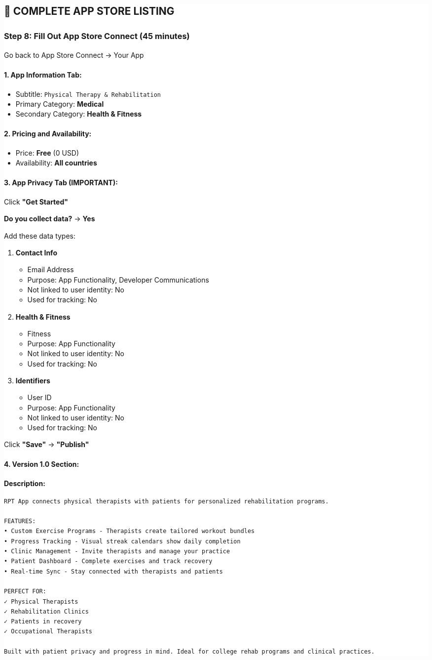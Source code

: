 
## 📝 COMPLETE APP STORE LISTING

### Step 8: Fill Out App Store Connect (45 minutes)

Go back to App Store Connect → Your App

#### 1. **App Information** Tab:
- Subtitle: `Physical Therapy & Rehabilitation`
- Primary Category: **Medical**
- Secondary Category: **Health & Fitness**

#### 2. **Pricing and Availability**:
- Price: **Free** (0 USD)
- Availability: **All countries**

#### 3. **App Privacy** Tab (IMPORTANT):

Click **"Get Started"**

**Do you collect data?** → **Yes**

Add these data types:
1. **Contact Info**
   - Email Address
   - Purpose: App Functionality, Developer Communications
   - Not linked to user identity: No
   - Used for tracking: No

2. **Health & Fitness**
   - Fitness
   - Purpose: App Functionality
   - Not linked to user identity: No
   - Used for tracking: No

3. **Identifiers**
   - User ID
   - Purpose: App Functionality
   - Not linked to user identity: No
   - Used for tracking: No

Click **"Save"** → **"Publish"**

#### 4. **Version 1.0** Section:

**Description:**
```
RPT App connects physical therapists with patients for personalized rehabilitation programs.

FEATURES:
• Custom Exercise Programs - Therapists create tailored workout bundles
• Progress Tracking - Visual streak calendars show daily completion
• Clinic Management - Invite therapists and manage your practice
• Patient Dashboard - Complete exercises and track recovery
• Real-time Sync - Stay connected with therapists and patients

PERFECT FOR:
✓ Physical Therapists
✓ Rehabilitation Clinics
✓ Patients in recovery
✓ Occupational Therapists

Built with patient privacy and progress in mind. Ideal for college rehab programs and clinical practices.
```
